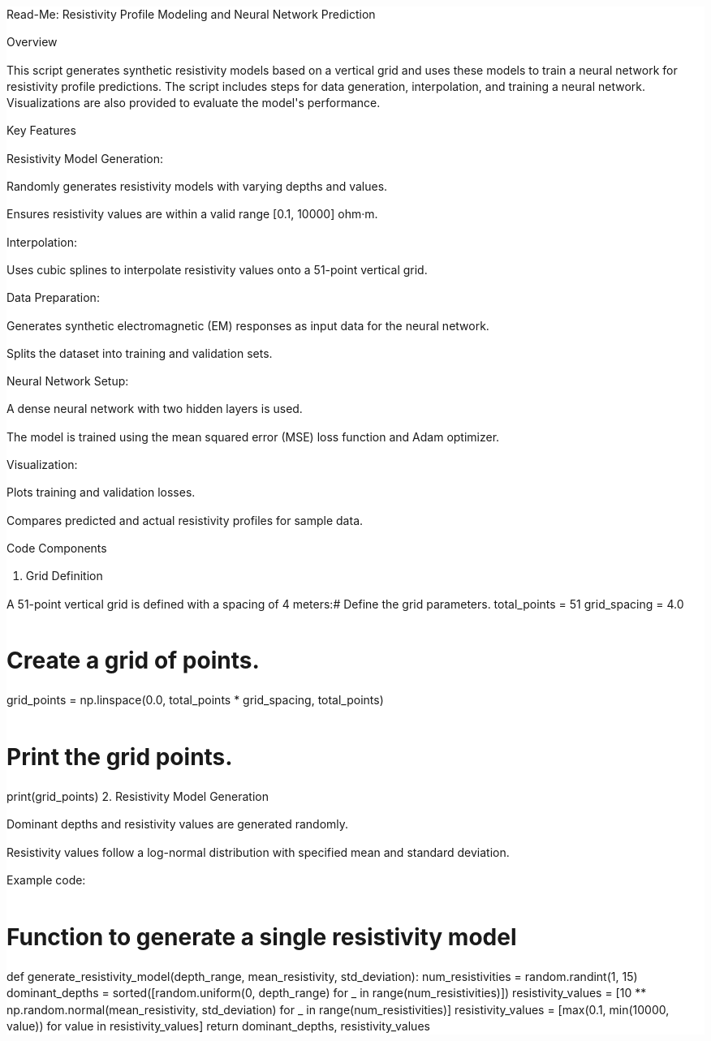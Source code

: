 Read-Me: Resistivity Profile Modeling and Neural Network Prediction

Overview

This script generates synthetic resistivity models based on a vertical grid and uses these models to train a neural network for resistivity profile predictions. The script includes steps for data generation, interpolation, and training a neural network. Visualizations are also provided to evaluate the model's performance.

Key Features

Resistivity Model Generation:

Randomly generates resistivity models with varying depths and values.

Ensures resistivity values are within a valid range [0.1, 10000] ohm·m.

Interpolation:

Uses cubic splines to interpolate resistivity values onto a 51-point vertical grid.

Data Preparation:

Generates synthetic electromagnetic (EM) responses as input data for the neural network.

Splits the dataset into training and validation sets.

Neural Network Setup:

A dense neural network with two hidden layers is used.

The model is trained using the mean squared error (MSE) loss function and Adam optimizer.

Visualization:

Plots training and validation losses.

Compares predicted and actual resistivity profiles for sample data.

Code Components

1. Grid Definition

A 51-point vertical grid is defined with a spacing of 4 meters:# Define the grid parameters.
total_points = 51
grid_spacing = 4.0

# Create a grid of points.
grid_points = np.linspace(0.0, total_points * grid_spacing, total_points)

# Print the grid points.
print(grid_points) 2. Resistivity Model Generation

Dominant depths and resistivity values are generated randomly.

Resistivity values follow a log-normal distribution with specified mean and standard deviation. 

Example code:
# Function to generate a single resistivity model
def generate_resistivity_model(depth_range, mean_resistivity, std_deviation):
    num_resistivities = random.randint(1, 15)
    dominant_depths = sorted([random.uniform(0, depth_range) for _ in range(num_resistivities)])
    resistivity_values = [10 ** np.random.normal(mean_resistivity, std_deviation) for _ in range(num_resistivities)]
    resistivity_values = [max(0.1, min(10000, value)) for value in resistivity_values]
    return dominant_depths, resistivity_values
